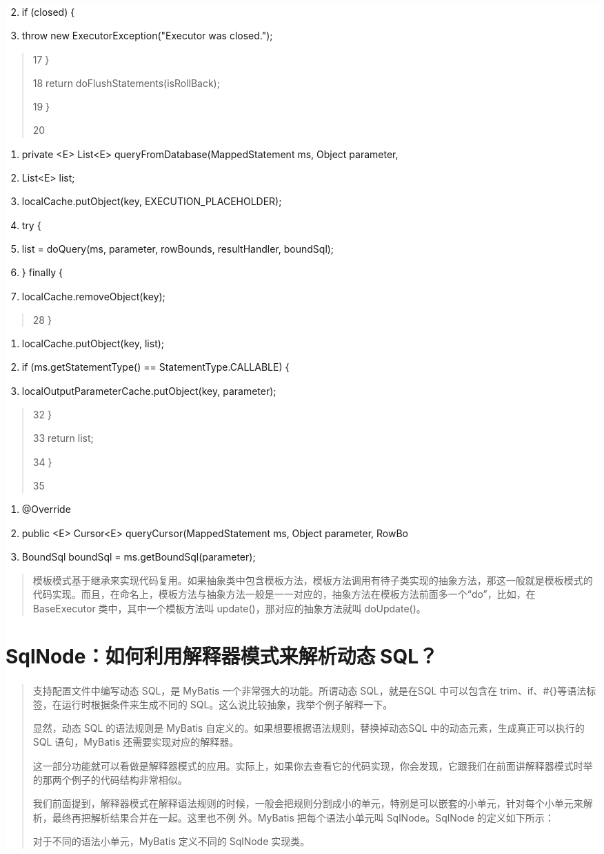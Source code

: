 2.  if (closed) {

3.  throw new ExecutorException("Executor was closed.");

> 17 }
>
> 18 return doFlushStatements(isRollBack);
>
> 19 }
>
> 20

1.  private &lt;E&gt; List&lt;E&gt; queryFromDatabase(MappedStatement ms, Object parameter,

2.  List&lt;E&gt; list;

3.  localCache.putObject(key, EXECUTION\_PLACEHOLDER);

4.  try {

5.  list = doQuery(ms, parameter, rowBounds, resultHandler, boundSql);

6.  } finally {

7.  localCache.removeObject(key);

> 28 }

1.  localCache.putObject(key, list);

2.  if (ms.getStatementType() == StatementType.CALLABLE) {

3.  localOutputParameterCache.putObject(key, parameter);

> 32 }
>
> 33 return list;
>
> 34 }
>
> 35

1.  @Override

2.  public &lt;E&gt; Cursor&lt;E&gt; queryCursor(MappedStatement ms, Object parameter, RowBo

3.  BoundSql boundSql = ms.getBoundSql(parameter);

> 模板模式基于继承来实现代码复用。如果抽象类中包含模板方法，模板方法调用有待子类实现的抽象方法，那这一般就是模板模式的代码实现。而且，在命名上，模板方法与抽象方法一般是一一对应的，抽象方法在模板方法前面多一个“do”，比如，在 BaseExecutor 类中，其中一个模板方法叫 update()，那对应的抽象方法就叫 doUpdate()。

# SqlNode：如何利用解释器模式来解析动态 SQL？

> 支持配置文件中编写动态 SQL，是 MyBatis 一个非常强大的功能。所谓动态 SQL，就是在SQL 中可以包含在 trim、if、\#{}等语法标签，在运行时根据条件来生成不同的 SQL。这么说比较抽象，我举个例子解释一下。
>
> 显然，动态 SQL 的语法规则是 MyBatis 自定义的。如果想要根据语法规则，替换掉动态SQL 中的动态元素，生成真正可以执行的 SQL 语句，MyBatis 还需要实现对应的解释器。
>
> 这一部分功能就可以看做是解释器模式的应用。实际上，如果你去查看它的代码实现，你会发现，它跟我们在前面讲解释器模式时举的那两个例子的代码结构非常相似。
>
> 我们前面提到，解释器模式在解释语法规则的时候，一般会把规则分割成小的单元，特别是可以嵌套的小单元，针对每个小单元来解析，最终再把解析结果合并在一起。这里也不例 外。MyBatis 把每个语法小单元叫 SqlNode。SqlNode 的定义如下所示：
>
> 对于不同的语法小单元，MyBatis 定义不同的 SqlNode 实现类。
